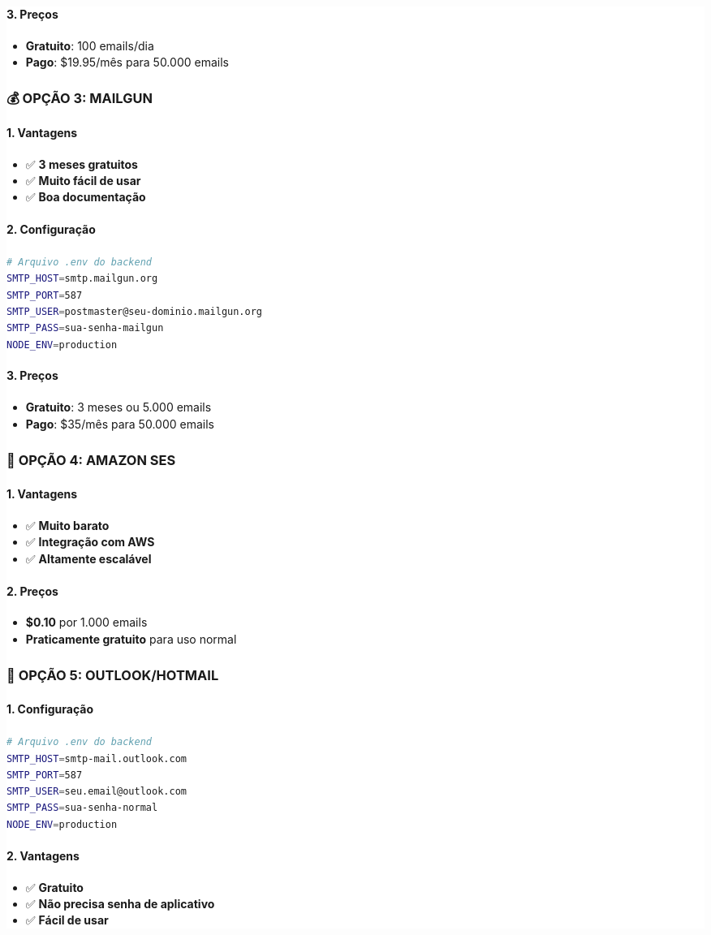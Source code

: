 #### **3. Preços**
- **Gratuito**: 100 emails/dia
- **Pago**: $19.95/mês para 50.000 emails

### 💰 **OPÇÃO 3: MAILGUN**

#### **1. Vantagens**
- ✅ **3 meses gratuitos**
- ✅ **Muito fácil de usar**
- ✅ **Boa documentação**

#### **2. Configuração**
```bash
# Arquivo .env do backend
SMTP_HOST=smtp.mailgun.org
SMTP_PORT=587
SMTP_USER=postmaster@seu-dominio.mailgun.org
SMTP_PASS=sua-senha-mailgun
NODE_ENV=production
```

#### **3. Preços**
- **Gratuito**: 3 meses ou 5.000 emails
- **Pago**: $35/mês para 50.000 emails

### 🏢 **OPÇÃO 4: AMAZON SES**

#### **1. Vantagens**
- ✅ **Muito barato**
- ✅ **Integração com AWS**
- ✅ **Altamente escalável**

#### **2. Preços**
- **$0.10** por 1.000 emails
- **Praticamente gratuito** para uso normal

### 🔄 **OPÇÃO 5: OUTLOOK/HOTMAIL**

#### **1. Configuração**
```bash
# Arquivo .env do backend
SMTP_HOST=smtp-mail.outlook.com
SMTP_PORT=587
SMTP_USER=seu.email@outlook.com
SMTP_PASS=sua-senha-normal
NODE_ENV=production
```

#### **2. Vantagens**
- ✅ **Gratuito**
- ✅ **Não precisa senha de aplicativo**
- ✅ **Fácil de usar**
